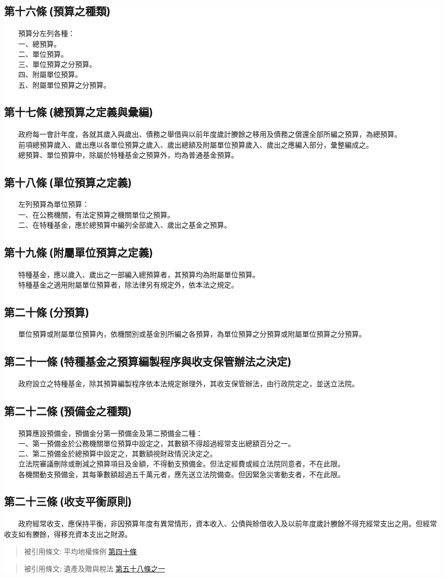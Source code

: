 
第十六條 (預算之種類)
---------------------
　　預算分左列各種：  
　　一、總預算。  
　　二、單位預算。  
　　三、單位預算之分預算。  
　　四、附屬單位預算。  
　　五、附屬單位預算之分預算。  


第十七條 (總預算之定義與彙編)
-----------------------------
　　政府每一會計年度，各就其歲入與歲出、債務之舉借與以前年度歲計賸餘之移用及債務之償還全部所編之預算，為總預算。  
　　前項總預算歲入、歲出應以各單位預算之歲入、歲出總額及附屬單位預算歲入、歲出之應編入部分，彙整編成之。  
　　總預算、單位預算中，除屬於特種基金之預算外，均為普通基金預算。  


第十八條 (單位預算之定義)
-------------------------
　　左列預算為單位預算：  
　　一、在公務機關，有法定預算之機關單位之預算。  
　　二、在特種基金，應於總預算中編列全部歲入、歲出之基金之預算。  


第十九條 (附屬單位預算之定義)
-----------------------------
　　特種基金，應以歲入、歲出之一部編入總預算者，其預算均為附屬單位預算。  
　　特種基金之適用附屬單位預算者，除法律另有規定外，依本法之規定。  


第二十條 (分預算)
-----------------
　　單位預算或附屬單位預算內，依機關別或基金別所編之各預算，為單位預算之分預算或附屬單位預算之分預算。  


第二十一條 (特種基金之預算編製程序與收支保管辦法之決定)
-------------------------------------------------------
　　政府設立之特種基金，除其預算編製程序依本法規定辦理外，其收支保管辦法，由行政院定之，並送立法院。  


第二十二條 (預備金之種類)
-------------------------
　　預算應設預備金，預備金分第一預備金及第二預備金二種：  
　　一、第一預備金於公務機關單位預算中設定之，其數額不得超過經常支出總額百分之一。  
　　二、第二預備金於總預算中設定之，其數額視財政情況決定之。  
　　立法院審議刪除或刪減之預算項目及金額，不得動支預備金。但法定經費或經立法院同意者，不在此限。  
　　各機關動支預備金，其每筆數額超過五千萬元者，應先送立法院備查。但因緊急災害動支者，不在此限。  


第二十三條 (收支平衡原則)
-------------------------
　　政府經常收支，應保持平衡，非因預算年度有異常情形，資本收入、公債與賒借收入及以前年度歲計賸餘不得充經常支出之用。但經常收支如有賸餘，得移充資本支出之財源。  
> 被引用條文: 平均地權條例 [第四十條](../../環境資源/國土計畫/平均地權條例.md#第四十條-)

> 被引用條文: 遺產及贈與稅法 [第五十八條之一](../../財政金融/賦稅/遺產及贈與稅法.md#第五十八條之一)
